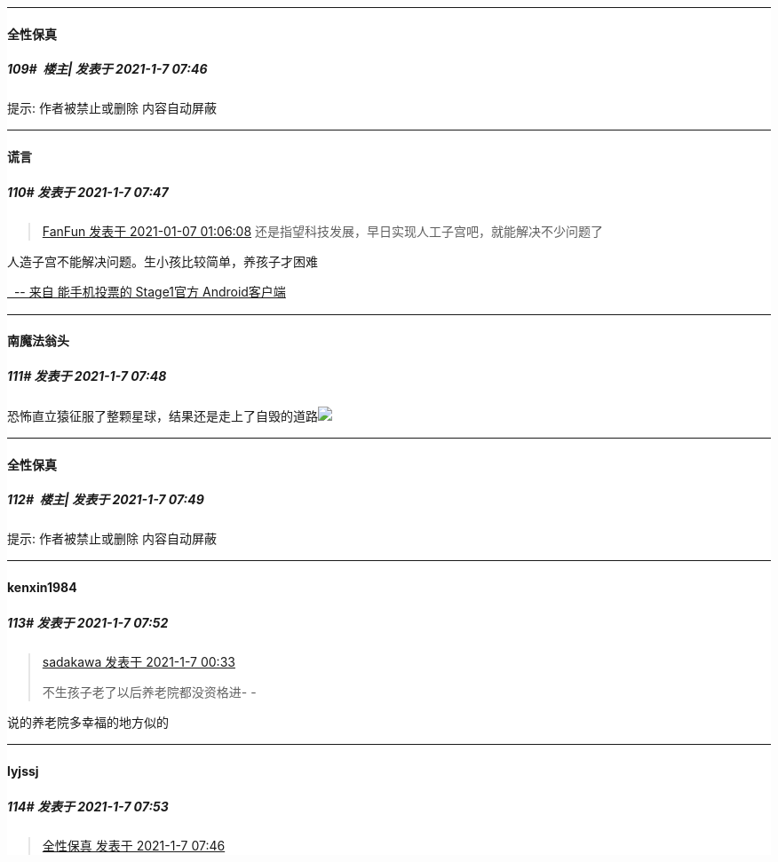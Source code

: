 -----

####  全性保真  
##### 109#         楼主| 发表于 2021-1-7 07:46

提示: 作者被禁止或删除 内容自动屏蔽


-----

####  谎言  
##### 110#       发表于 2021-1-7 07:47


<blockquote><a href="httphttps://bbs.saraba1st.com/2b/forum.php?mod=redirect&amp;goto=findpost&amp;pid=49960997&amp;ptid=1981590" target="_blank">FanFun 发表于 2021-01-07 01:06:08</a>
还是指望科技发展，早日实现人工子宫吧，就能解决不少问题了</blockquote>人造子宫不能解决问题。生小孩比较简单，养孩子才困难

[  -- 来自 能手机投票的 Stage1官方 Android客户端](https://www.coolapk.com/apk/140634)


-----

####  南魔法翁头  
##### 111#       发表于 2021-1-7 07:48


恐怖直立猿征服了整颗星球，结果还是走上了自毁的道路<img src="https://static.saraba1st.com/image/smiley/face2017/034.png" referrerpolicy="no-referrer">


-----

####  全性保真  
##### 112#         楼主| 发表于 2021-1-7 07:49

提示: 作者被禁止或删除 内容自动屏蔽


-----

####  kenxin1984  
##### 113#       发表于 2021-1-7 07:52


<blockquote><a href="httphttps://bbs.saraba1st.com/2b/forum.php?mod=redirect&amp;goto=findpost&amp;pid=49960767&amp;ptid=1981590" target="_blank">sadakawa 发表于 2021-1-7 00:33</a>

不生孩子老了以后养老院都没资格进- -</blockquote>
说的养老院多幸福的地方似的


-----

####  lyjssj  
##### 114#       发表于 2021-1-7 07:53


<blockquote><a href="httphttps://bbs.saraba1st.com/2b/forum.php?mod=redirect&amp;goto=findpost&amp;pid=49961799&amp;ptid=1981590" target="_blank">全性保真 发表于 2021-1-7 07:46</a>
